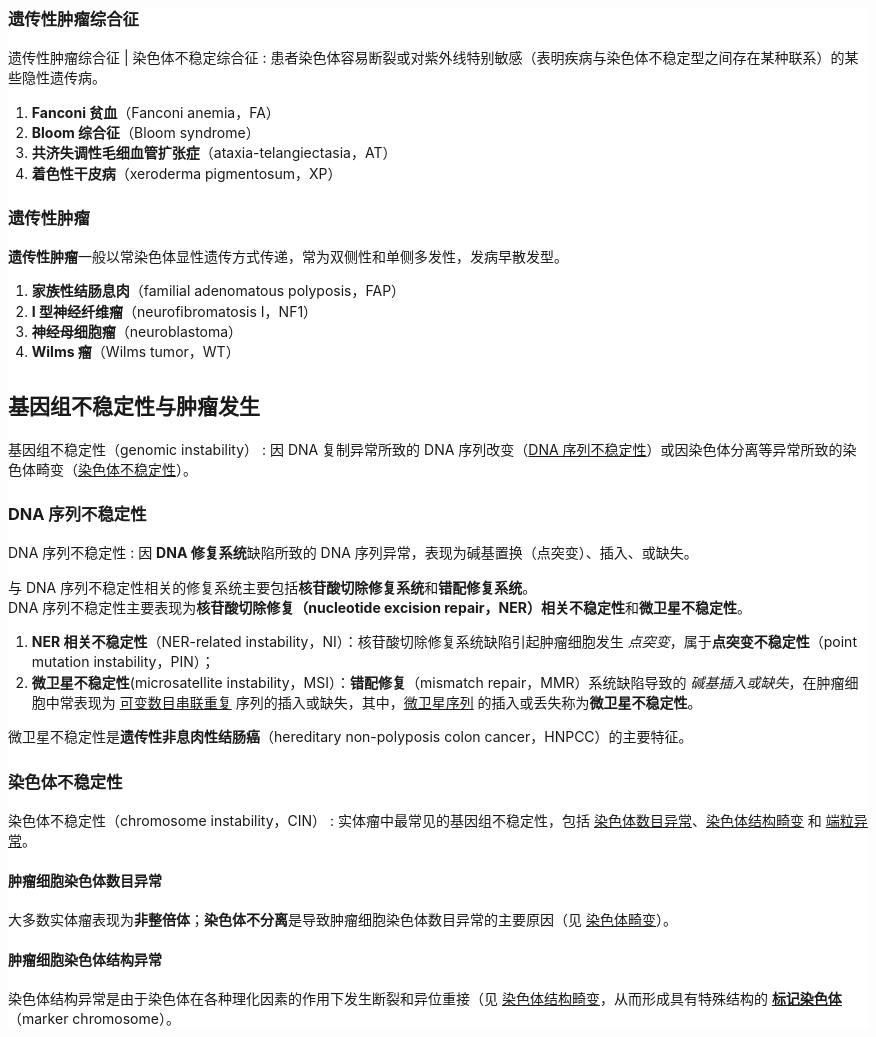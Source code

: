### 遗传性肿瘤综合征

遗传性肿瘤综合征 | 染色体不稳定综合征
: 患者染色体容易断裂或对紫外线特别敏感（表明疾病与染色体不稳定型之间存在某种联系）的某些隐性遗传病。

1. **Fanconi 贫血**（Fanconi anemia，FA）
2. **Bloom 综合征**（Bloom syndrome）
3. **共济失调性毛细血管扩张症**（ataxia-telangiectasia，AT）
4. **着色性干皮病**（xeroderma pigmentosum，XP）

### 遗传性肿瘤

**遗传性肿瘤**一般以常染色体显性遗传方式传递，常为双侧性和单侧多发性，发病早散发型。

1. **家族性结肠息肉**（familial adenomatous polyposis，FAP）
2. **Ⅰ 型神经纤维瘤**（neurofibromatosis I，NF1）
3. **神经母细胞瘤**（neuroblastoma）
4. **Wilms 瘤**（Wilms tumor，WT）

## 基因组不稳定性与肿瘤发生

基因组不稳定性（genomic instability）
: 因 DNA 复制异常所致的 DNA 序列改变（[DNA 序列不稳定性](#dna-序列不稳定性)）或因染色体分离等异常所致的染色体畸变（[染色体不稳定性](#染色体不稳定性)）。

### DNA 序列不稳定性

DNA 序列不稳定性
: 因 **DNA 修复系统**缺陷所致的 DNA 序列异常，表现为碱基置换（点突变）、插入、或缺失。

与 DNA 序列不稳定性相关的修复系统主要包括**核苷酸切除修复系统**和**错配修复系统**。<br/>
DNA 序列不稳定性主要表现为**核苷酸切除修复（nucleotide excision repair，NER）相关不稳定性**和**微卫星不稳定性**。

1. **NER 相关不稳定性**（NER-related instability，NI）：核苷酸切除修复系统缺陷引起肿瘤细胞发生 *点突变*，属于**点突变不稳定性**（point mutation instability，PIN）；
2. **微卫星不稳定性**(microsatellite instability，MSI）：**错配修复**（mismatch repair，MMR）系统缺陷导致的 *碱基插入或缺失*，在肿瘤细胞中常表现为 <a href="{% post_path 群体遗传学 %}?highlight=可变数目串联重复#dna-多态性类型">可变数目串联重复</a> 序列的插入或缺失，其中，<a href="{% post_path 人类发育的细胞学和遗传学基础 %}?highlight=微卫星#单一序列和重复序列">微卫星序列</a> 的插入或丢失称为**微卫星不稳定性**。

微卫星不稳定性是**遗传性非息肉性结肠癌**（hereditary non-polyposis colon cancer，HNPCC）的主要特征。

### 染色体不稳定性

染色体不稳定性（chromosome instability，CIN）
: 实体瘤中最常见的基因组不稳定性，包括 [染色体数目异常](#肿瘤细胞染色体数目异常)、[染色体结构畸变](#肿瘤细胞染色体结构异常) 和 [端粒异常](?highlight=端粒异常#端粒异常)。

#### 肿瘤细胞染色体数目异常

大多数实体瘤表现为**非整倍体**；**染色体不分离**是导致肿瘤细胞染色体数目异常的主要原因（见 <a href="{% post_path 染色体病 %}?highlight=非整倍体 染色体不分离#染色体畸变">染色体畸变</a>）。

#### 肿瘤细胞染色体结构异常

染色体结构异常是由于染色体在各种理化因素的作用下发生断裂和异位重接（见 <a href="{% post_path 染色体病 %}?highlight=断裂 异常重接#染色体结构畸变">染色体结构畸变</a>，从而形成具有特殊结构的 <a href="{% post_path 染色体病 %}?highlight=标记染色体#染色体结构畸变的类型和发生机制">**标记染色体**</a>（marker chromosome）。
